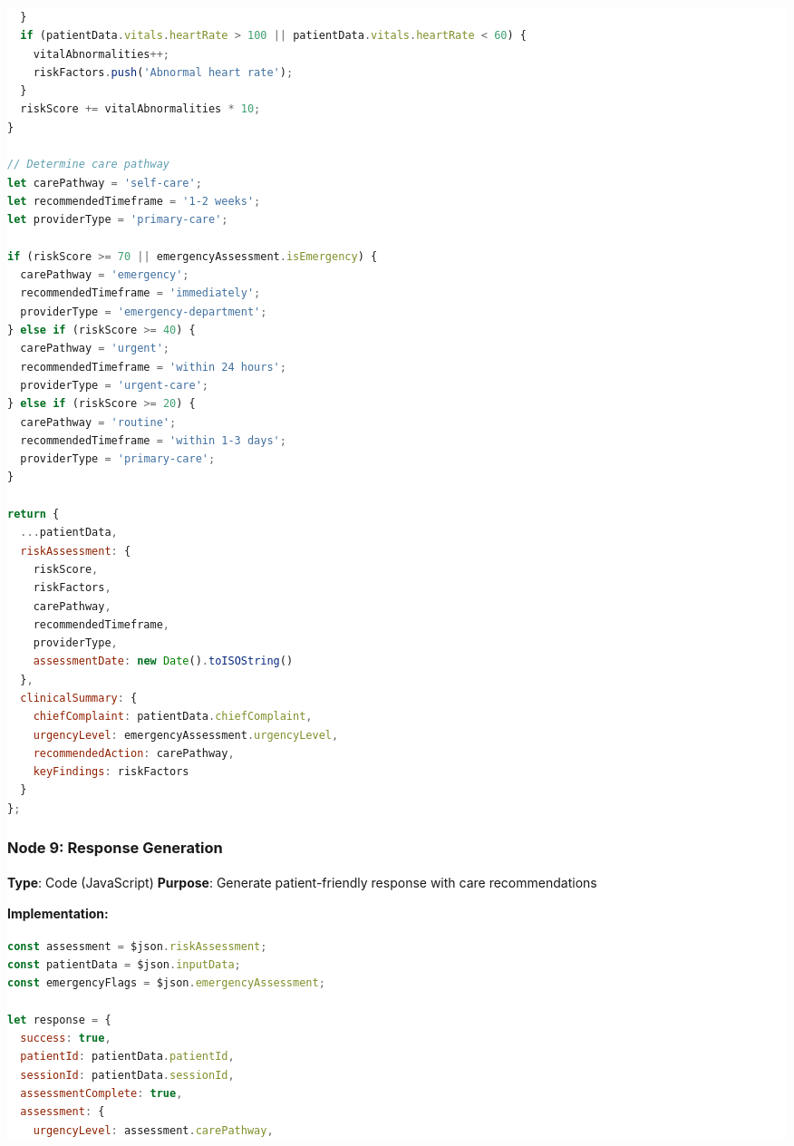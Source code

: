 ```javascript
  }
  if (patientData.vitals.heartRate > 100 || patientData.vitals.heartRate < 60) {
    vitalAbnormalities++;
    riskFactors.push('Abnormal heart rate');
  }
  riskScore += vitalAbnormalities * 10;
}

// Determine care pathway
let carePathway = 'self-care';
let recommendedTimeframe = '1-2 weeks';
let providerType = 'primary-care';

if (riskScore >= 70 || emergencyAssessment.isEmergency) {
  carePathway = 'emergency';
  recommendedTimeframe = 'immediately';
  providerType = 'emergency-department';
} else if (riskScore >= 40) {
  carePathway = 'urgent';
  recommendedTimeframe = 'within 24 hours';
  providerType = 'urgent-care';
} else if (riskScore >= 20) {
  carePathway = 'routine';
  recommendedTimeframe = 'within 1-3 days';
  providerType = 'primary-care';
}

return {
  ...patientData,
  riskAssessment: {
    riskScore,
    riskFactors,
    carePathway,
    recommendedTimeframe,
    providerType,
    assessmentDate: new Date().toISOString()
  },
  clinicalSummary: {
    chiefComplaint: patientData.chiefComplaint,
    urgencyLevel: emergencyAssessment.urgencyLevel,
    recommendedAction: carePathway,
    keyFindings: riskFactors
  }
};
```

### Node 9: Response Generation
**Type**: Code (JavaScript)
**Purpose**: Generate patient-friendly response with care recommendations

**Implementation:**
```javascript
const assessment = $json.riskAssessment;
const patientData = $json.inputData;
const emergencyFlags = $json.emergencyAssessment;

let response = {
  success: true,
  patientId: patientData.patientId,
  sessionId: patientData.sessionId,
  assessmentComplete: true,
  assessment: {
    urgencyLevel: assessment.carePathway,
```